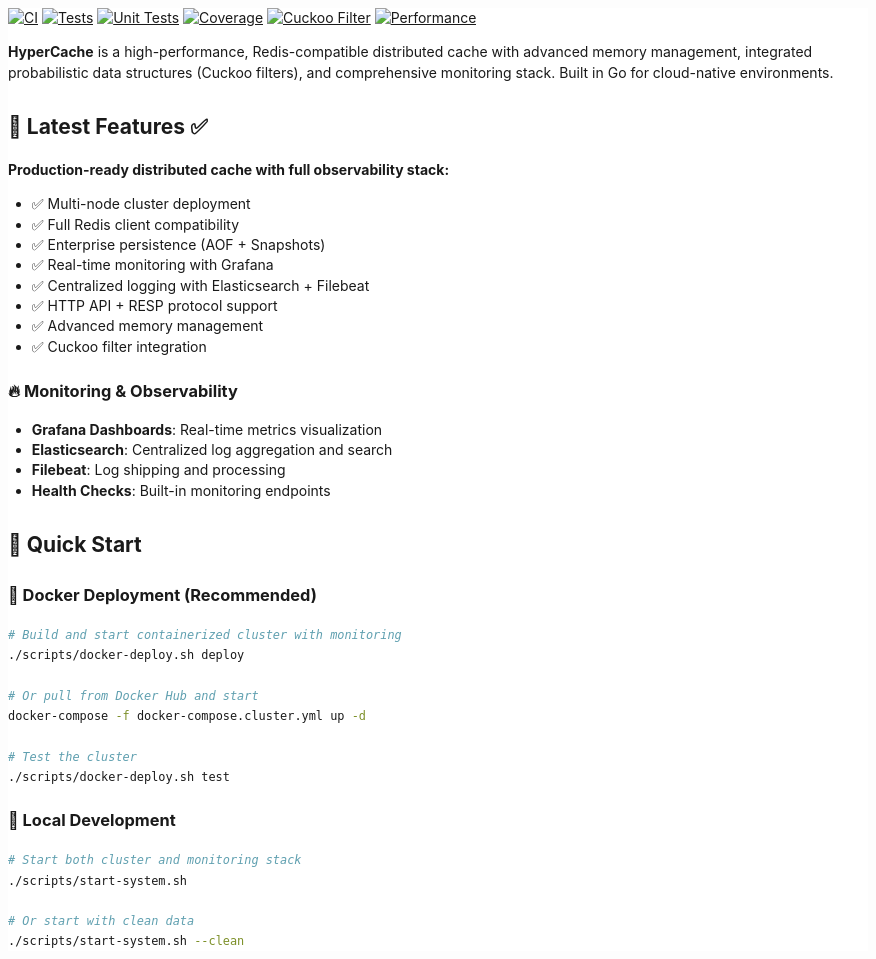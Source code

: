 [![CI](https://github.com/rishabhverma17/HyperCache/workflows/HyperCache%20CI/badge.svg)](https://github.com/rishabhverma17/HyperCache/actions/workflows/ci.yml)
[![Tests](https://github.com/rishabhverma17/HyperCache/workflows/HyperCache%20Comprehensive%20Testing/badge.svg)](https://github.com/rishabhverma17/HyperCache/actions/workflows/test-comprehensive.yml)
[![Unit Tests](https://img.shields.io/badge/Unit%20Tests-100%25%20Passing-brightgreen)]()
[![Coverage](https://img.shields.io/badge/Coverage-85%25%2B-brightgreen)]()
[![Cuckoo Filter](https://img.shields.io/badge/Cuckoo%20Filter-0.33%25%20FPR-success)]()
[![Performance](https://img.shields.io/badge/Performance-18.8M%20ops%2Fsec-blue)]()

**HyperCache** is a high-performance, Redis-compatible distributed cache with advanced memory management, integrated probabilistic data structures (Cuckoo filters), and comprehensive monitoring stack. Built in Go for cloud-native environments.

## 🎯 **Latest Features** ✅

**Production-ready distributed cache with full observability stack:**
- ✅ Multi-node cluster deployment
- ✅ Full Redis client compatibility  
- ✅ Enterprise persistence (AOF + Snapshots)
- ✅ Real-time monitoring with Grafana
- ✅ Centralized logging with Elasticsearch + Filebeat
- ✅ HTTP API + RESP protocol support
- ✅ Advanced memory management
- ✅ Cuckoo filter integration

### 🔥 **Monitoring & Observability**
- **Grafana Dashboards**: Real-time metrics visualization
- **Elasticsearch**: Centralized log aggregation and search
- **Filebeat**: Log shipping and processing
- **Health Checks**: Built-in monitoring endpoints

## 🚀 **Quick Start**

### 🐳 Docker Deployment (Recommended)
```bash
# Build and start containerized cluster with monitoring
./scripts/docker-deploy.sh deploy

# Or pull from Docker Hub and start
docker-compose -f docker-compose.cluster.yml up -d

# Test the cluster
./scripts/docker-deploy.sh test
```

### 🔧 Local Development
```bash
# Start both cluster and monitoring stack
./scripts/start-system.sh

# Or start with clean data
./scripts/start-system.sh --clean
```
